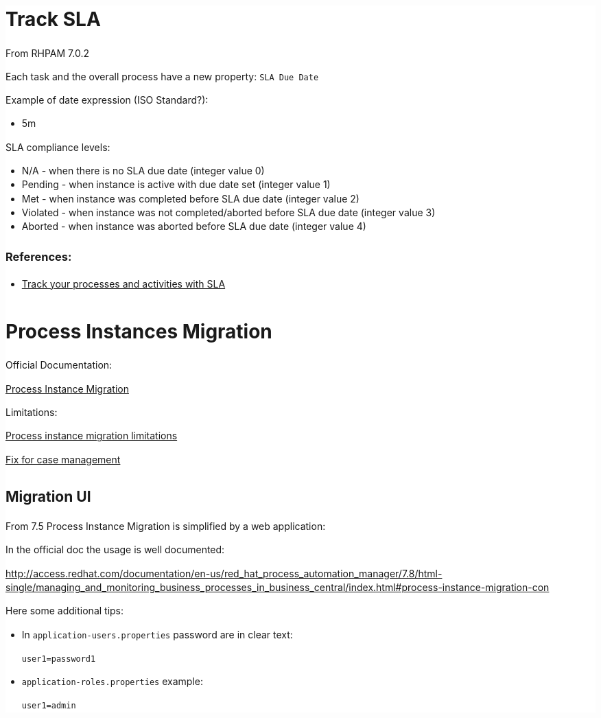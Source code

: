 Track SLA
===========================================================================

From RHPAM 7.0.2

Each task and the overall process have a new property: `SLA Due Date`

Example of date expression (ISO Standard?):

- 5m 

SLA compliance levels:

  - N/A - when there is no SLA due date (integer value 0)
  - Pending - when instance is active with due date set (integer value 1)
  - Met - when instance was completed before SLA due date (integer value 2)
  - Violated - when instance was not completed/aborted before SLA due date (integer value 3)
  - Aborted - when instance was aborted before SLA due date (integer value 4)

### References:

- [Track your processes and activities with SLA](http://mswiderski.blogspot.com/2018/02/track-your-processes-and-activities.html)

Process Instances Migration
===========================================================================

Official Documentation:

[Process Instance Migration](https://access.redhat.com/documentation/en-us/red_hat_jboss_bpm_suite/6.4/html/development_guide/chap_human_tasks_management#process_instance_migration)

Limitations:

[Process instance migration limitations](https://access.redhat.com/solutions/3599791)

[Fix for case management](https://issues.jboss.org/browse/JBPM-7230)

Migration UI
---------------------------------------------------------------------------

From 7.5 Process Instance Migration is simplified by a web application:

In the official doc the usage is well documented:

http://access.redhat.com/documentation/en-us/red_hat_process_automation_manager/7.8/html-single/managing_and_monitoring_business_processes_in_business_central/index.html#process-instance-migration-con

Here some additional tips:

- In `application-users.properties` password are in clear text:

  ```
  user1=password1
  ```

- `application-roles.properties` example:

  ```
  user1=admin
  ```
